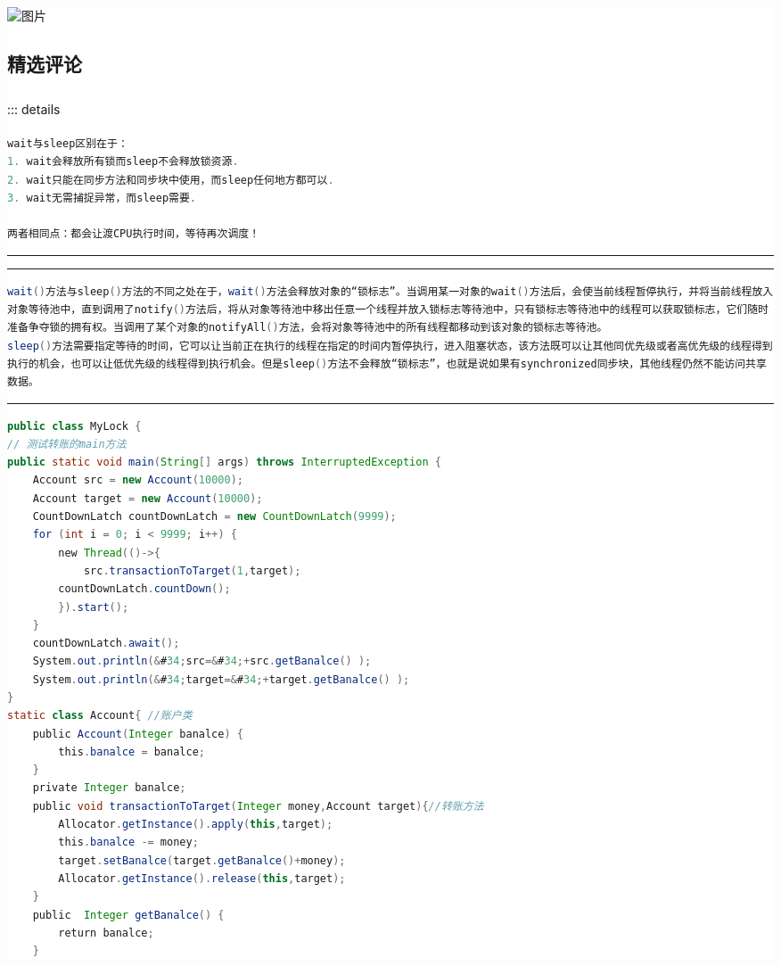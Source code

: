![图片](https://static001.geekbang.org/resource/image/cf/aa/cf393cd748a4f0e6451807c4b61843aa.jpg)

精选评论 
 ------- 
 ::: details 
<a style='font-size:1.5em;font-weight:bold'></a> 


 ```java 
wait与sleep区别在于：
1. wait会释放所有锁而sleep不会释放锁资源.
2. wait只能在同步方法和同步块中使用，而sleep任何地方都可以.
3. wait无需捕捉异常，而sleep需要.

两者相同点：都会让渡CPU执行时间，等待再次调度！
```

 ----- 
<a style='font-size:1.5em;font-weight:bold'></a> 



 ----- 
<a style='font-size:1.5em;font-weight:bold'></a> 


 ```java 
wait()方法与sleep()方法的不同之处在于，wait()方法会释放对象的“锁标志”。当调用某一对象的wait()方法后，会使当前线程暂停执行，并将当前线程放入对象等待池中，直到调用了notify()方法后，将从对象等待池中移出任意一个线程并放入锁标志等待池中，只有锁标志等待池中的线程可以获取锁标志，它们随时准备争夺锁的拥有权。当调用了某个对象的notifyAll()方法，会将对象等待池中的所有线程都移动到该对象的锁标志等待池。
sleep()方法需要指定等待的时间，它可以让当前正在执行的线程在指定的时间内暂停执行，进入阻塞状态，该方法既可以让其他同优先级或者高优先级的线程得到执行的机会，也可以让低优先级的线程得到执行机会。但是sleep()方法不会释放“锁标志”，也就是说如果有synchronized同步块，其他线程仍然不能访问共享数据。
```

 ----- 
<a style='font-size:1.5em;font-weight:bold'></a> 


 ```java 
public class MyLock {
// 测试转账的main方法
public static void main(String[] args) throws InterruptedException {
    Account src = new Account(10000);
    Account target = new Account(10000);
    CountDownLatch countDownLatch = new CountDownLatch(9999);
    for (int i = 0; i < 9999; i++) {
        new Thread(()->{
            src.transactionToTarget(1,target);
        countDownLatch.countDown();
        }).start();
    }
    countDownLatch.await();
    System.out.println(&#34;src=&#34;+src.getBanalce() );
    System.out.println(&#34;target=&#34;+target.getBanalce() );
}
static class Account{ //账户类
    public Account(Integer banalce) {
        this.banalce = banalce;
    }
    private Integer banalce;
    public void transactionToTarget(Integer money,Account target){//转账方法
        Allocator.getInstance().apply(this,target);
        this.banalce -= money;
        target.setBanalce(target.getBanalce()+money);
        Allocator.getInstance().release(this,target);
    }
    public  Integer getBanalce() {
        return banalce;
    }
 ```